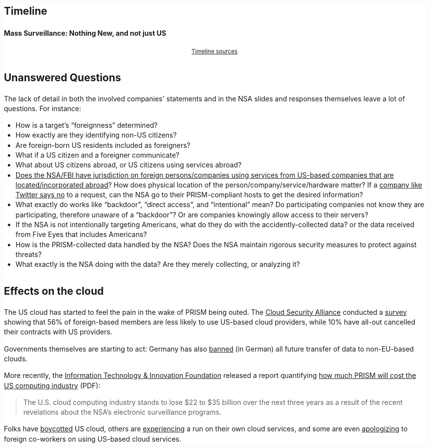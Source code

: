 ## Timeline
#### Mass Surveillance: Nothing New, and not just US

<script async class="speakerdeck-embed" data-id="e8a985f0e3730130e8c53a22532026d5" data-ratio="1.33333333333333" src="//speakerdeck.com/assets/embed.js"></script>

<small style="text-align: center;display:block;"><span id="caption">[Timeline sources](https://www.eff.org/nsa-spying/timeline)</span></small>

## Unanswered Questions

The lack of detail in both the involved companies' statements and in the NSA slides and responses themselves leave a lot of questions.  For instance:

* How is a target’s “foreignness” determined?
* How exactly are they identifying non-US citizens?
* Are foreign-born US residents included as foreigners?
* What if a US citizen and a foreigner communicate?
* What about US citizens abroad, or US citizens using services abroad?
* [Does the NSA/FBI have jurisdiction on foreign persons/companies using services from US-based companies that are located/incorporated abroad](https://news.ycombinator.com/item?id=5860003)?  How does physical location of the person/company/service/hardware matter? If a [company like Twitter says no](https://news.ycombinator.com/item?id=5860038) to a request, can the NSA go to their PRISM-compliant hosts to get the desired information?
* What exactly do works like “backdoor”, “direct access”, and “intentional” mean?  Do participating companies not know they are participating, therefore unaware of a “backdoor”? Or are companies knowingly allow access to their servers?
* If the NSA is not intentionally targeting Americans, what do they do with the accidently-collected data? or the data received from Five Eyes that includes Americans?
* How is the PRISM-collected data handled by the NSA? Does the NSA maintain rigorous security measures to protect against threats?
* What exactly is the NSA doing with the data?  Are they merely collecting, or analyzing it?

## Effects on the cloud

The US cloud has started to feel the pain in the wake of PRISM being outed. The [Cloud Security Alliance](https://cloudsecurityalliance.org/) conducted a [survey](https://cloudsecurityalliance.org/research/surveys/#_nsa_prism) showing that 56% of foreign-based members are less likely to use US-based cloud providers, while 10% have all-out cancelled their contracts with US providers.

Governments themselves are starting to act: Germany has also [banned](http://www.heise.de/newsticker/meldung/PRISM-Datenschuetzer-stoppen-neue-Datentransfers-von-Firmen-in-die-USA-1922987.html) (in German) all future transfer of data to non-EU-based clouds.

More recently, the [Information Technology & Innovation Foundation](http://www.itif.org/) released a report quantifying [how much PRISM will cost the US computing industry](http://www2.itif.org/2013-cloud-computing-costs.pdf) (PDF):

> The U.S. cloud computing industry stands to lose $22 to $35 billion over the next three years as a result of the recent revelations about the NSA’s electronic surveillance programs.

Folks have [boycotted](http://www.theregister.co.uk/2013/06/08/what_about_a_us_tech_boycott/) US cloud, others are [experiencing](http://www.reddit.com/r/worldnews/comments/1fxg0d/nsa_prism_why_im_boycotting_us_cloud_tech_and_you/caespwn) a run on their own cloud services, and some are even [apologizing](http://fredlybrand.com/2013/06/23/an-apology-to-my-european-it-team/) to foreign co-workers on using US-based cloud services.
